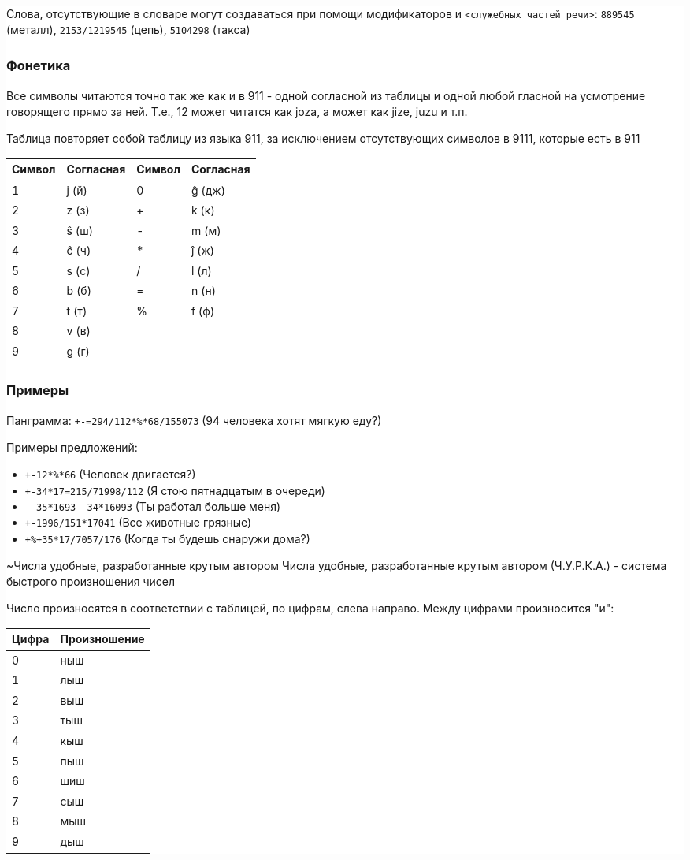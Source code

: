 Слова, отсутствующие в словаре могут создаваться при помощи модификаторов и `<служебных частей речи>`: `889545` (металл), `2153/1219545` (цепь), `5104298` (такса)

### Фонетика
Все символы читаются точно так же как и в 911 - одной согласной из таблицы и одной любой гласной на усмотрение говорящего прямо за ней. Т.е., 12 может читатся как joza, а может как jize, juzu и т.п.

Таблица повторяет собой таблицу из языка 911, за исключением отсутствующих символов в 9111, которые есть в 911

|Символ|Согласная|Символ|Согласная|
|:-|:-|:-|:-|
|1|j (й)|0|ĝ (дж)|
|2|z (з)|+|k (к)|
|3|ŝ (ш)|-|m (м)|
|4|ĉ (ч)|*|ĵ (ж)|
|5|s (с)|/|l (л)|
|6|b (б)|=|n (н)|
|7|t (т)|%|f (ф)|
|8|v (в)|
|9|g (г)|

### Примеры
Панграмма: `+-=294/112*%*68/155073` (94 человека хотят мягкую еду?)

Примеры предложений:
 - `+-12*%*66` (Человек двигается?)
 - `+-34*17=215/71998/112` (Я стою пятнадцатым в очереди)
 - `--35*1693--34*16093` (Ты работал больше меня)
 - `+-1996/151*17041` (Все животные грязные)
 - `+%+35*17/7057/176` (Когда ты будешь снаружи дома?)

~Числа удобные, разработанные крутым автором
Числа удобные, разработанные крутым автором (Ч.У.Р.К.А.) - система быстрого произношения чисел

Число произносятся в соответствии с таблицей, по цифрам, слева направо. Между цифрами произносится "и":

|Цифра|Произношение|
|:-|:-|
|0|ныш|
|1|лыш|
|2|выш|
|3|тыш|
|4|кыш|
|5|пыш|
|6|шиш|
|7|сыш|
|8|мыш|
|9|дыш|